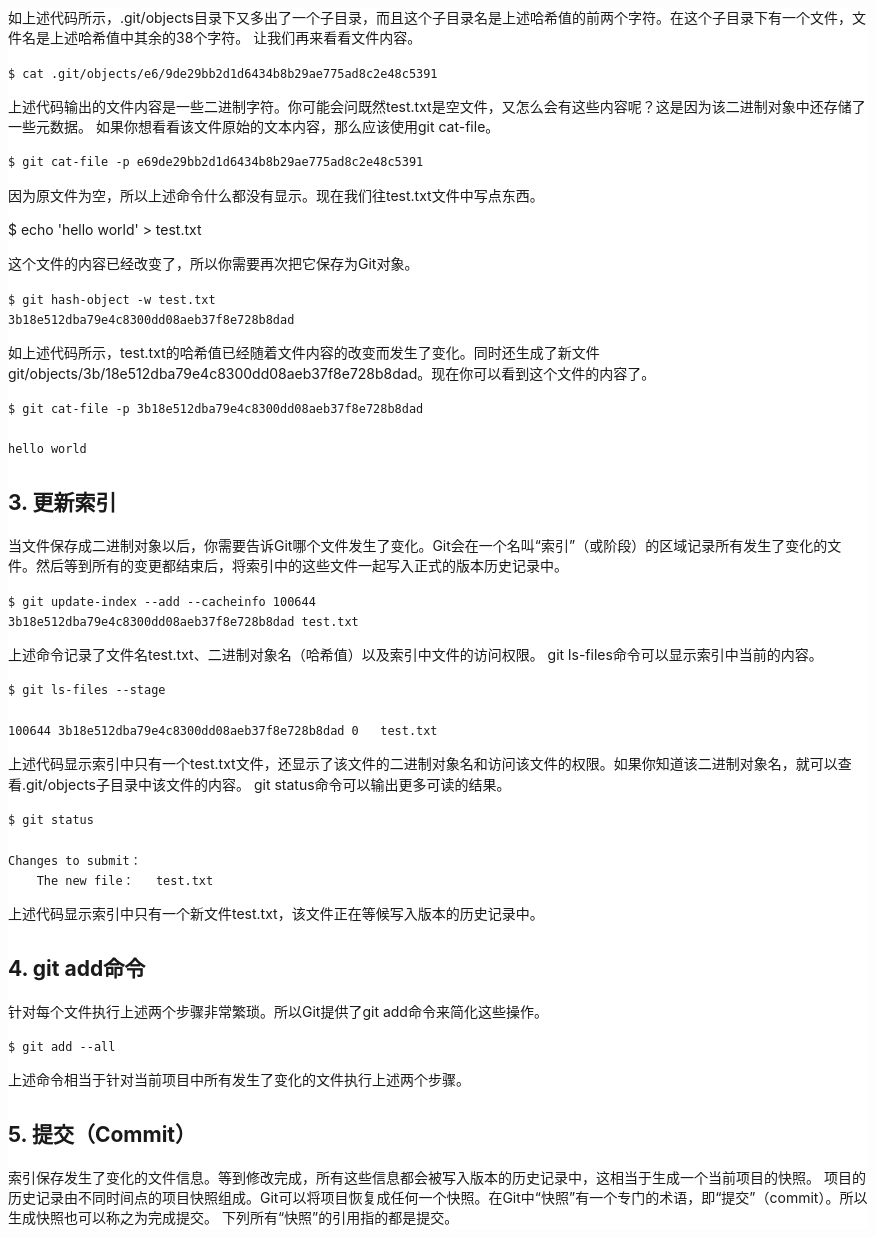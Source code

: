 如上述代码所示，.git/objects目录下又多出了一个子目录，而且这个子目录名是上述哈希值的前两个字符。在这个子目录下有一个文件，文件名是上述哈希值中其余的38个字符。
让我们再来看看文件内容。

    $ cat .git/objects/e6/9de29bb2d1d6434b8b29ae775ad8c2e48c5391

上述代码输出的文件内容是一些二进制字符。你可能会问既然test.txt是空文件，又怎么会有这些内容呢？这是因为该二进制对象中还存储了一些元数据。
如果你想看看该文件原始的文本内容，那么应该使用git cat-file。

    $ git cat-file -p e69de29bb2d1d6434b8b29ae775ad8c2e48c5391
    
因为原文件为空，所以上述命令什么都没有显示。现在我们往test.txt文件中写点东西。

   $ echo 'hello world' > test.txt

这个文件的内容已经改变了，所以你需要再次把它保存为Git对象。

    $ git hash-object -w test.txt
    3b18e512dba79e4c8300dd08aeb37f8e728b8dad
    
如上述代码所示，test.txt的哈希值已经随着文件内容的改变而发生了变化。同时还生成了新文件
git/objects/3b/18e512dba79e4c8300dd08aeb37f8e728b8dad。现在你可以看到这个文件的内容了。

    $ git cat-file -p 3b18e512dba79e4c8300dd08aeb37f8e728b8dad
    
    hello world

## **3. 更新索引**
当文件保存成二进制对象以后，你需要告诉Git哪个文件发生了变化。Git会在一个名叫“索引”（或阶段）的区域记录所有发生了变化的文件。然后等到所有的变更都结束后，将索引中的这些文件一起写入正式的版本历史记录中。

    $ git update-index --add --cacheinfo 100644 
    3b18e512dba79e4c8300dd08aeb37f8e728b8dad test.txt
    
上述命令记录了文件名test.txt、二进制对象名（哈希值）以及索引中文件的访问权限。
git ls-files命令可以显示索引中当前的内容。

    $ git ls-files --stage
    
    100644 3b18e512dba79e4c8300dd08aeb37f8e728b8dad 0   test.txt
    
上述代码显示索引中只有一个test.txt文件，还显示了该文件的二进制对象名和访问该文件的权限。如果你知道该二进制对象名，就可以查看.git/objects子目录中该文件的内容。
git status命令可以输出更多可读的结果。

    $ git status
    
    Changes to submit：
        The new file：   test.txt
        
上述代码显示索引中只有一个新文件test.txt，该文件正在等候写入版本的历史记录中。

## **4. git add命令**
针对每个文件执行上述两个步骤非常繁琐。所以Git提供了git add命令来简化这些操作。
    
    $ git add --all
    
上述命令相当于针对当前项目中所有发生了变化的文件执行上述两个步骤。

## **5. 提交（Commit）**
索引保存发生了变化的文件信息。等到修改完成，所有这些信息都会被写入版本的历史记录中，这相当于生成一个当前项目的快照。
项目的历史记录由不同时间点的项目快照组成。Git可以将项目恢复成任何一个快照。在Git中“快照”有一个专门的术语，即“提交”（commit）。所以生成快照也可以称之为完成提交。
下列所有“快照”的引用指的都是提交。
